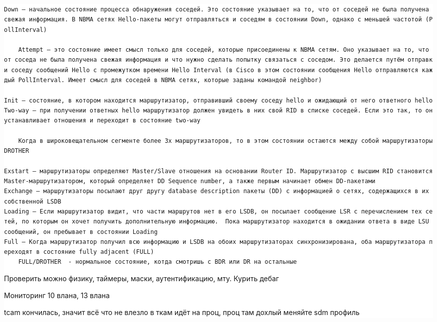 





    Down — начальное состояние процесса обнаружения соседей. Это состояние указывает на то, что от соседей не была получена свежая информация. В NBMA сетях Hello-пакеты могут отправляться и соседям в состоянии Down, однако с меньшей частотой (PollInterval)

        Attempt — это состояние имеет смысл только для соседей, которые присоединены к NBMA сетям. Оно указывает на то, что от соседа не была получена свежая информация и что нужно сделать попытку связаться с соседом. Это делается путём отправки соседу сообщений Hello с промежутком времени Hello Interval (в Cisco в этом состоянии сообщения Hello отправляются каждый PollInterval. Имеет смысл для соседей в NBMA сетях, которые заданы командой neighbor) 

    Init — состояние, в котором находится маршрутизатор, отправивший своему соседу hello и ожидающий от него ответного hello
    Two-way — при получении ответных hello маршрутизатор должен увидеть в них свой RID в списке соседей. Если это так, то он устанавливает отношения и переходит в состояние two-way

        Когда в широковещательном сегменте более 3х маршрутизаторов, то в этом состоянии остаются между собой маршрутизаторы DROTHER 

    Exstart — маршрутизаторы определяют Master/Slave отношения на основании Router ID. Маршрутизатор с высшим RID становится Master-маршрутизатором, который определяет DD Sequence number, а также первым начинает обмен DD-пакетами
    Exchange — маршрутизаторы посылают друг другу database description пакеты (DD) с информацией о сетях, содержащихся в их собственной LSDB
    Loading — Если маршрутизатор видит, что части маршрутов нет в его LSDB, он посылает сообщение LSR с перечислением тех сетей, по которым он хочет получить дополнительную информацию.  Пока маршрутизатор находится в ожидании ответа в виде LSU сообщений, он пребывает в состоянии Loading
    Full — Когда маршрутизатор получил всю информацию и LSDB на обоих маршрутизаторах синхронизирована, оба маршрутизатора переходят в состояние fully adjacent (FULL) 
        FULL/DROTHER  - нормальное состояние, котда смотришь с BDR или DR на остальные





























 Проверить можно физику, таймеры, маски, аутентификацию, мту. Курить дебаг

Мониторинг 10 влана, 13 влана

	
tcam кончилась, значит всё что не влезло в ткам идёт на проц, проц там дохлый
меняйте sdm профиль
